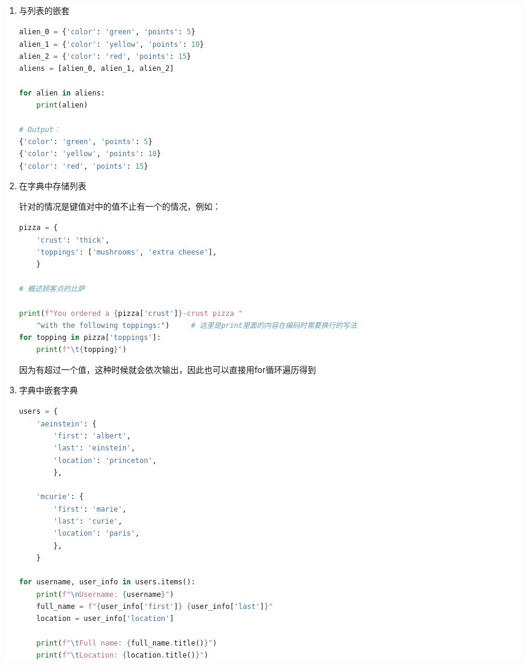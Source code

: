 1. 与列表的嵌套

   ```python
   alien_0 = {'color': 'green', 'points': 5}
   alien_1 = {'color': 'yellow', 'points': 10}
   alien_2 = {'color': 'red', 'points': 15}
   aliens = [alien_0, alien_1, alien_2]
   
   for alien in aliens:
       print(alien)
   
   # Output：
   {'color': 'green', 'points': 5}
   {'color': 'yellow', 'points': 10}
   {'color': 'red', 'points': 15}
   ```

2. 在字典中存储列表

   针对的情况是键值对中的值不止有一个的情况，例如：

   ```python
   pizza = { 
       'crust': 'thick', 
       'toppings': ['mushrooms', 'extra cheese'], 
       } 
   
   # 概述顾客点的⽐萨
    
   print(f"You ordered a {pizza['crust']}-crust pizza " 
       "with the following toppings:")     # 这里是print里面的内容在编码时需要换行的写法
   for topping in pizza['toppings']: 
       print(f"\t{topping}")
   ```

   因为有超过一个值，这种时候就会依次输出，因此也可以直接用for循环遍历得到

3. 字典中嵌套字典

   ```python
   users = { 
       'aeinstein': { 
           'first': 'albert', 
           'last': 'einstein', 
           'location': 'princeton', 
           }, 
    
       'mcurie': { 
           'first': 'marie', 
           'last': 'curie',
           'location': 'paris', 
           }, 
       } 
    
   for username, user_info in users.items(): 
       print(f"\nUsername: {username}") 
       full_name = f"{user_info['first']} {user_info['last']}" 
       location = user_info['location'] 
    
       print(f"\tFull name: {full_name.title()}") 
       print(f"\tLocation: {location.title()}")
   ```
